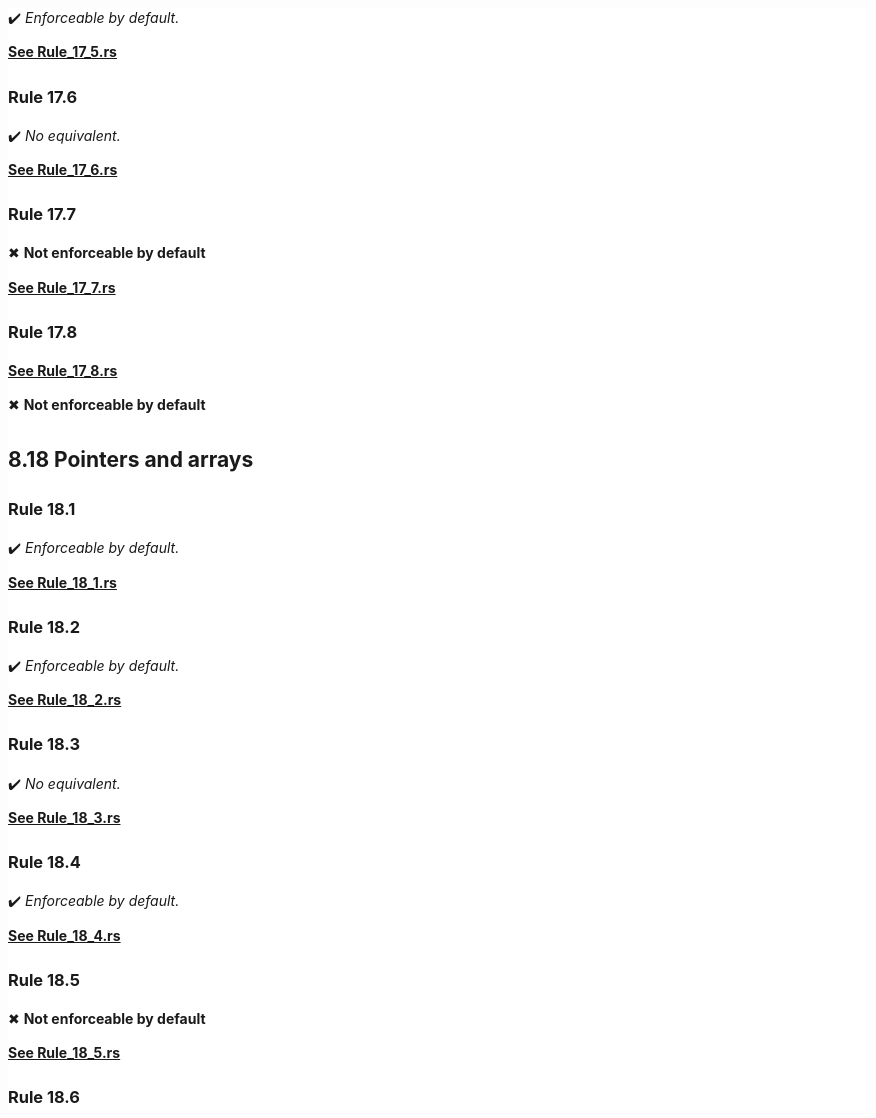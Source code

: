 ✔️ _Enforceable by default._

__[See Rule_17_5.rs](./tests/compile-fail/Rule_17_5.rs)__

### Rule 17.6

✔️ _No equivalent._

__[See Rule_17_6.rs](./tests/compile-fail/Rule_17_6.rs)__

### Rule 17.7

✖ **Not enforceable by default**

__[See Rule_17_7.rs](./tests/compile-fail/Rule_17_7.rs)__

### Rule 17.8

__[See Rule_17_8.rs](./tests/compile-fail/Rule_17_8.rs)__

✖ **Not enforceable by default**

## 8.18 Pointers and arrays

### Rule 18.1

✔️ _Enforceable by default._

__[See Rule_18_1.rs](./tests/compile-fail/Rule_18_1.rs)__

### Rule 18.2

✔️ _Enforceable by default._

__[See Rule_18_2.rs](./tests/compile-fail/Rule_18_2.rs)__

### Rule 18.3

✔️ _No equivalent._

__[See Rule_18_3.rs](./tests/compile-fail/Rule_18_3.rs)__

### Rule 18.4

✔️ _Enforceable by default._

__[See Rule_18_4.rs](./tests/compile-fail/Rule_18_4.rs)__

### Rule 18.5

✖ **Not enforceable by default**

__[See Rule_18_5.rs](./tests/compile-fail/Rule_18_5.rs)__

### Rule 18.6
